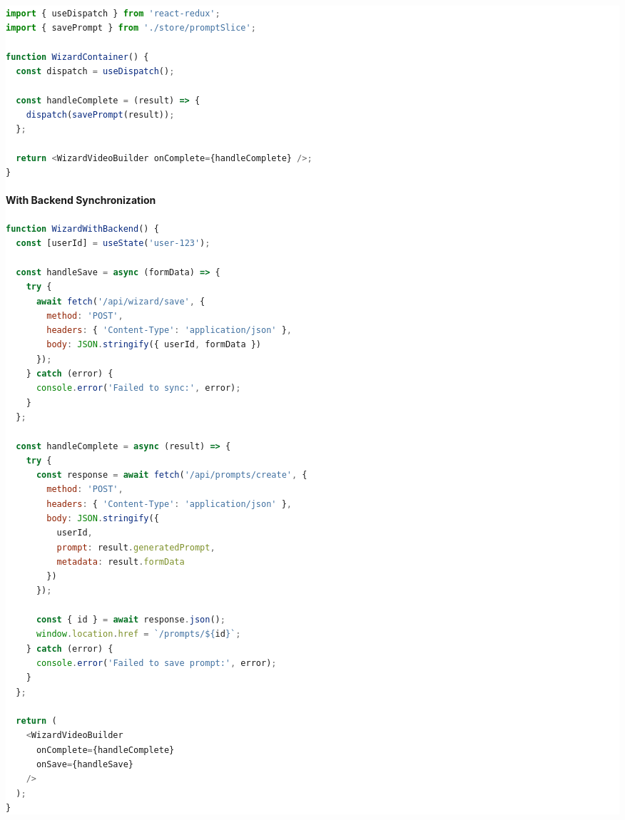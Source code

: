 ```javascript
import { useDispatch } from 'react-redux';
import { savePrompt } from './store/promptSlice';

function WizardContainer() {
  const dispatch = useDispatch();

  const handleComplete = (result) => {
    dispatch(savePrompt(result));
  };

  return <WizardVideoBuilder onComplete={handleComplete} />;
}
```

#### With Backend Synchronization

```javascript
function WizardWithBackend() {
  const [userId] = useState('user-123');

  const handleSave = async (formData) => {
    try {
      await fetch('/api/wizard/save', {
        method: 'POST',
        headers: { 'Content-Type': 'application/json' },
        body: JSON.stringify({ userId, formData })
      });
    } catch (error) {
      console.error('Failed to sync:', error);
    }
  };

  const handleComplete = async (result) => {
    try {
      const response = await fetch('/api/prompts/create', {
        method: 'POST',
        headers: { 'Content-Type': 'application/json' },
        body: JSON.stringify({
          userId,
          prompt: result.generatedPrompt,
          metadata: result.formData
        })
      });

      const { id } = await response.json();
      window.location.href = `/prompts/${id}`;
    } catch (error) {
      console.error('Failed to save prompt:', error);
    }
  };

  return (
    <WizardVideoBuilder
      onComplete={handleComplete}
      onSave={handleSave}
    />
  );
}
```
